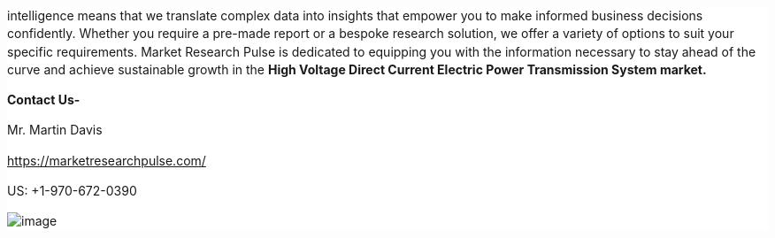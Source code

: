 intelligence means that we translate complex data into insights that empower you to make informed business decisions confidently. Whether you require a pre-made report or a bespoke research solution, we offer a variety of options to suit your specific requirements. Market Research Pulse is dedicated to equipping you with the information necessary to stay ahead of the curve and achieve sustainable growth in the <strong>High Voltage Direct Current Electric Power Transmission System market.</strong></p><p><strong>Contact Us-</strong></p><p>Mr. Martin Davis</p><p>https://marketresearchpulse.com/</p><p>US: +1-970-672-0390</p>
![image](https://github.com/user-attachments/assets/c72f60ad-fd9a-4944-9366-b1664a8f9812)
